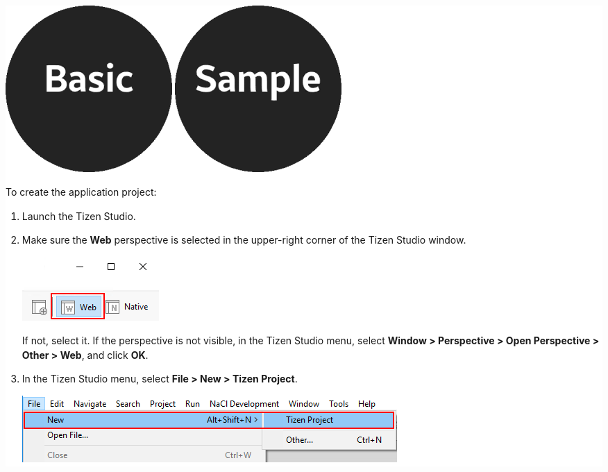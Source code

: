 ![Wearable Web Basic application](media/basic_app_running_1_ww.png) ![Wearable Web Basic application](media/basic_app_running_2_ww.png)

To create the application project:

1.  Launch the Tizen Studio.

2.  Make sure the **Web** perspective is selected in the upper-right corner of the Tizen Studio window.

    ![Checking the perspective](media/change_perspective_w.png)

    If not, select it. If the perspective is not visible, in the Tizen Studio menu, select **Window &gt; Perspective &gt; Open Perspective &gt; Other &gt; Web**, and click **OK**.

3.  In the Tizen Studio menu, select **File &gt; New &gt; Tizen Project**.

    ![Creating a new Tizen Web project](media/create_project_1.png)
